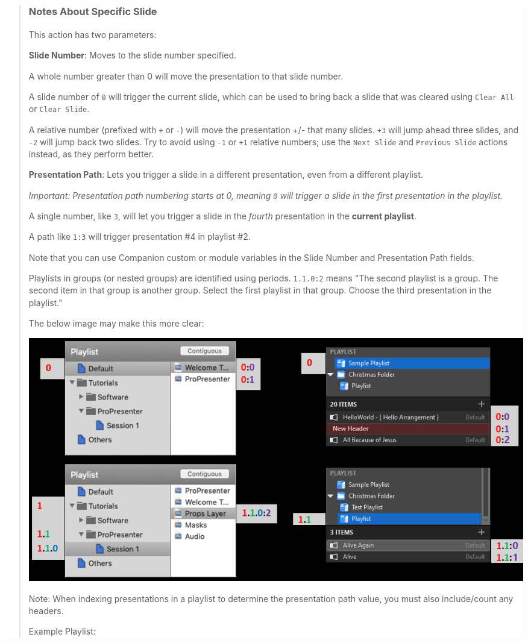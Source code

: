 > ### Notes About Specific Slide
>
> This action has two parameters:
>
> **Slide Number**: Moves to the slide number specified.
>
> A whole number greater than 0 will move the presentation to that slide number.
>
> A slide number of `0` will trigger the current slide, which can be used to bring back a slide that was cleared using `Clear All` or `Clear Slide`.
>
> A relative number (prefixed with `+` or `-`) will move the presentation +/- that many slides. `+3` will jump ahead three slides, and `-2` will jump back two slides. Try to avoid using `-1` or `+1` relative numbers; use the `Next Slide` and `Previous Slide` actions instead, as they perform better.
>
> **Presentation Path**: Lets you trigger a slide in a different presentation, even from a different playlist.
>
> _Important: Presentation path numbering starts at 0, meaning `0` will trigger a slide in the first presentation in the playlist._
>
> A single number, like `3`, will let you trigger a slide in the _fourth_ presentation in the **current playlist**.
>
> A path like `1:3` will trigger presentation #4 in playlist #2.
>
> Note that you can use Companion custom or module variables in the Slide Number and Presentation Path fields.
>
> Playlists in groups (or nested groups) are identified using periods. `1.1.0:2` means "The second playlist is a group. The second item in that group is another group. Select the first playlist in that group. Choose the third presentation in the playlist."
>
> The below image may make this more clear:
>
> ![specific-slide-playlist-indexing](documentation/images/specific-slide-playlist-indexing.png)
>
> Note: When indexing presentations in a playlist to determine the presentation path value, you must also include/count any headers.
>
> Example Playlist:
>